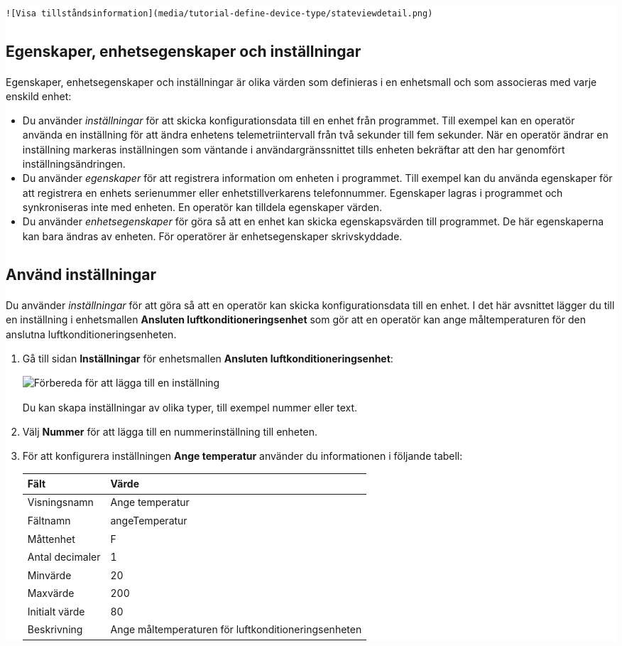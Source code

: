     ![Visa tillståndsinformation](media/tutorial-define-device-type/stateviewdetail.png)

## <a name="properties-device-properties-and-settings"></a>Egenskaper, enhetsegenskaper och inställningar

Egenskaper, enhetsegenskaper och inställningar är olika värden som definieras i en enhetsmall och som associeras med varje enskild enhet:

* Du använder _inställningar_ för att skicka konfigurationsdata till en enhet från programmet. Till exempel kan en operatör använda en inställning för att ändra enhetens telemetriintervall från två sekunder till fem sekunder. När en operatör ändrar en inställning markeras inställningen som väntande i användargränssnittet tills enheten bekräftar att den har genomfört inställningsändringen.
* Du använder _egenskaper_ för att registrera information om enheten i programmet. Till exempel kan du använda egenskaper för att registrera en enhets serienummer eller enhetstillverkarens telefonnummer. Egenskaper lagras i programmet och synkroniseras inte med enheten. En operatör kan tilldela egenskaper värden.
* Du använder _enhetsegenskaper_ för göra så att en enhet kan skicka egenskapsvärden till programmet. De här egenskaperna kan bara ändras av enheten. För operatörer är enhetsegenskaper skrivskyddade.

## <a name="use-settings"></a>Använd inställningar

Du använder _inställningar_ för att göra så att en operatör kan skicka konfigurationsdata till en enhet. I det här avsnittet lägger du till en inställning i enhetsmallen **Ansluten luftkonditioneringsenhet** som gör att en operatör kan ange måltemperaturen för den anslutna luftkonditioneringsenheten.

1. Gå till sidan **Inställningar** för enhetsmallen **Ansluten luftkonditioneringsenhet**:

    ![Förbereda för att lägga till en inställning](media/tutorial-define-device-type/deviceaddsetting.png)

    Du kan skapa inställningar av olika typer, till exempel nummer eller text.

1. Välj **Nummer** för att lägga till en nummerinställning till enheten.

1. För att konfigurera inställningen **Ange temperatur** använder du informationen i följande tabell:

    | Fält                | Värde           |
    | -------------------- | -----------     |
    | Visningsnamn         | Ange temperatur |
    | Fältnamn           | angeTemperatur  |
    | Måttenhet  | F               |
    | Antal decimaler       | 1               |
    | Minvärde        | 20              |
    | Maxvärde        | 200             |
    | Initialt värde        | 80              |
    | Beskrivning          | Ange måltemperaturen för luftkonditioneringsenheten |
